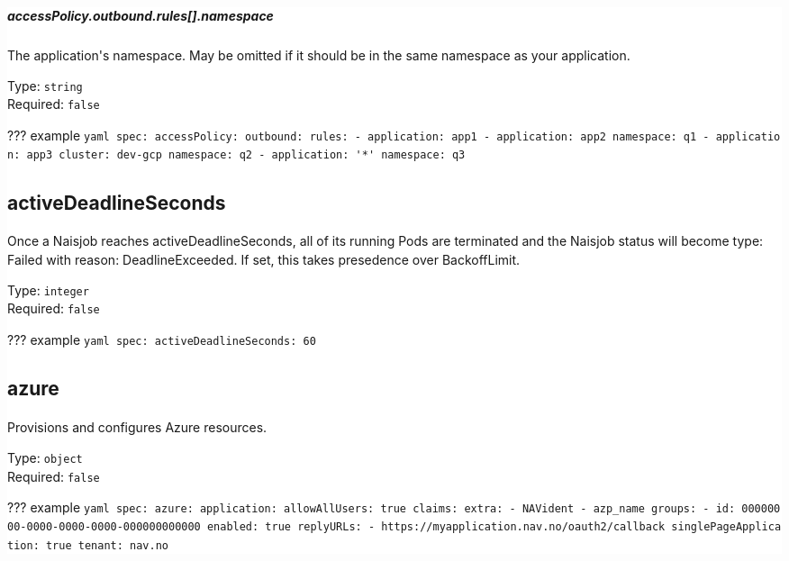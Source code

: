 ##### accessPolicy.outbound.rules[].namespace
The application's namespace. May be omitted if it should be in the same namespace as your application.

Type: `string`<br />
Required: `false`<br />

??? example
    ``` yaml
    spec:
      accessPolicy:
        outbound:
          rules:
            - application: app1
            - application: app2
              namespace: q1
            - application: app3
              cluster: dev-gcp
              namespace: q2
            - application: '*'
              namespace: q3
    ```

## activeDeadlineSeconds
Once a Naisjob reaches activeDeadlineSeconds, all of its running Pods are terminated and the Naisjob status will become type: Failed with reason: DeadlineExceeded. If set, this takes presedence over BackoffLimit.

Type: `integer`<br />
Required: `false`<br />

??? example
    ``` yaml
    spec:
      activeDeadlineSeconds: 60
    ```

## azure
Provisions and configures Azure resources.

Type: `object`<br />
Required: `false`<br />

??? example
    ``` yaml
    spec:
      azure:
        application:
          allowAllUsers: true
          claims:
            extra:
              - NAVident
              - azp_name
            groups:
              - id: 00000000-0000-0000-0000-000000000000
          enabled: true
          replyURLs:
            - https://myapplication.nav.no/oauth2/callback
          singlePageApplication: true
          tenant: nav.no
    ```
